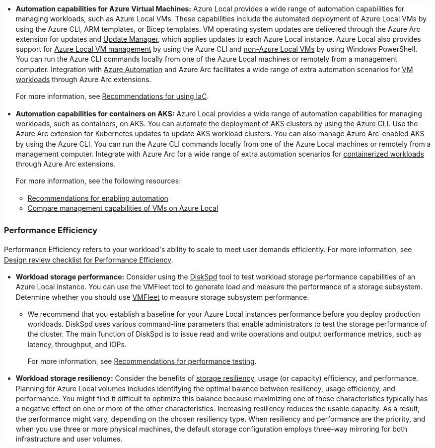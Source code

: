 - **Automation capabilities for Azure Virtual Machines:** Azure Local provides a wide range of automation capabilities for managing workloads, such as Azure Local VMs. These capabilities include the automated deployment of Azure Local VMs by using the Azure CLI, ARM templates, or Bicep templates. VM operating system updates are delivered through the Azure Arc extension for updates and [Update Manager][azure-update-management], which applies updates to each Azure Local instance. Azure Local also provides support for [Azure Local VM management][azs-hci-vm-automate-cli] by using the Azure CLI and [non-Azure Local VMs][azs-hci-manage-non-arc-vms] by using Windows PowerShell. You can run the Azure CLI commands locally from one of the Azure Local machines or remotely from a management computer. Integration with [Azure Automation][az-auto-hybrid-worker] and Azure Arc facilitates a wide range of extra automation scenarios for [VM workloads][arc-vm-extensions] through Azure Arc extensions.

  For more information, see [Recommendations for using IaC](/azure/well-architected/operational-excellence/infrastructure-as-code-design).

- **Automation capabilities for containers on AKS:** Azure Local provides a wide range of automation capabilities for managing workloads, such as containers, on AKS. You can [automate the deployment of AKS clusters by using the Azure CLI][azs-hci-automate-arc-aks]. Use the Azure Arc extension for [Kubernetes updates][azs-hci-automate-aks-update] to update AKS workload clusters. You can also manage [Azure Arc-enabled AKS][azs-hci-aks-automate-cli] by using the Azure CLI. You can run the Azure CLI commands locally from one of the Azure Local machines or remotely from a management computer. Integrate with Azure Arc for a wide range of extra automation scenarios for [containerized workloads][azs-hci-k8s-gitops] through Azure Arc extensions.

  For more information, see the following resources:

  - [Recommendations for enabling automation](/azure/well-architected/operational-excellence/enable-automation)
  - [Compare management capabilities of VMs on Azure Local](/azure/azure-local/concepts/compare-vm-management-capabilities)

### Performance Efficiency

Performance Efficiency refers to your workload's ability to scale to meet user demands efficiently. For more information, see [Design review checklist for Performance Efficiency](/azure/well-architected/performance-efficiency/checklist).

- **Workload storage performance:** Consider using the [DiskSpd](/previous-versions/azure/azure-local/manage/diskspd-overview) tool to test workload storage performance capabilities of an Azure Local instance. You can use the VMFleet tool to generate load and measure the performance of a storage subsystem. Determine whether you should use [VMFleet](https://github.com/microsoft/diskspd/wiki/VMFleet) to measure storage subsystem performance.

  - We recommend that you establish a baseline for your Azure Local instances performance before you deploy production workloads. DiskSpd uses various command-line parameters that enable administrators to test the storage performance of the cluster. The main function of DiskSpd is to issue read and write operations and output performance metrics, such as latency, throughput, and IOPs.

    For more information, see [Recommendations for performance testing](/azure/well-architected/performance-efficiency/performance-test).

- **Workload storage resiliency:** Consider the benefits of [storage resiliency][s2d-resiliency], usage (or capacity) efficiency, and performance. Planning for Azure Local volumes includes identifying the optimal balance between resiliency, usage efficiency, and performance. You might find it difficult to optimize this balance because maximizing one of these characteristics typically has a negative effect on one or more of the other characteristics. Increasing resiliency reduces the usable capacity. As a result, the performance might vary, depending on the chosen resiliency type. When resiliency and performance are the priority, and when you use three or more physical machines, the default storage configuration employs three-way mirroring for both infrastructure and user volumes.


[arc-azure-policy]: /azure/azure-arc/servers/security-controls-policy
[arc-enabled-aks]: /azure/aks/hybrid/cluster-architecture
[arc-enabled-data-services]: /azure/azure-arc/data/overview
[arc-enabled-vms]: /azure/azure-local/manage/azure-arc-vm-management-overview
[arc-vm-extensions]: /azure/azure-arc/servers/manage-vm-extensions
[az-auto-hybrid-worker]: /azure/automation/automation-hybrid-runbook-worker
[azs-hci-aks-automate-cli]: /cli/azure/aksarc
[azs-hci-automate-aks-update]: /azure/aks/hybrid/cluster-upgrade
[azs-hci-automate-arc-aks]: /azure/aks/hybrid/aks-create-clusters-cli
[azs-hci]: /azure/well-architected/service-guides/azure-local
[azs-hci-basic-security]: /azure/azure-local/concepts/security-features
[azs-hci-billing]: /azure/azure-local/concepts/billing
[azs-hci-csv-cache]: /azure/azure-local/manage/use-csv-cache#planning-considerations
[azs-hci-defender-for-cloud]: /azure/azure-local/manage/manage-security-with-defender-for-cloud
[azs-hci-deploy-via-portal]: /azure/azure-local/deploy/deploy-via-portal
[azs-hci-deploy-via-template]: /azure/azure-local/deploy/deployment-azure-resource-manager-template
[azs-hci-gpu-acceleration]: /windows-server/virtualization/hyper-v/deploy/use-gpu-with-clustered-vm?pivots=azure-stack-hci
[azs-hci-k8s-gitops]: /azure/azure-arc/kubernetes/use-gitops-connected-cluster
[azs-hci-manage-cluster-at-scale]: /azure/azure-local/manage/manage-at-scale-dashboard
[azs-hci-manage-non-arc-vms]: /azure/azure-local/manage/vm-powershell
[azs-hci-network-bandwidth-allocation]: /azure/azure-local/concepts/host-network-requirements#traffic-bandwidth-allocation
[azs-hci-networking]: /azure/azure-local/concepts/host-network-requirements
[azs-hci-rbac]: /azure/azure-local/manage/assign-vm-rbac-roles
[azs-hci-security-default]: /azure/azure-local/manage/manage-secure-baseline
[azs-hci-security-syslog]: /azure/azure-local/manage/manage-syslog-forwarding
[azs-hci-sizer-tool]: https://azurestackhcisolutions.azure.microsoft.com/#catalog
[azs-hci-vbs]: /windows-hardware/design/device-experiences/oem-vbs
[azs-hci-vm-automate-cli]: /cli/azure/stack-hci-vm
[azs-hybrid-benefit]: /azure/azure-local/concepts/azure-hybrid-benefit-hci
[azure-arc]: /azure/azure-arc/overview
[azure-backup]: /azure/backup/backup-overview
[azure-monitor]: /azure/azure-monitor/overview
[azure-policy]: /azure/governance/policy/overview
[azure-site-recovery]: /azure/site-recovery/site-recovery-overview
[azure-update-management]: /azure/update-manager/
[cloud-witness]: /windows-server/failover-clustering/deploy-cloud-witness
[key-vault]: /azure/key-vault/general/basic-concepts
[ms-ata]: /advanced-threat-analytics/what-is-ata
[ms-defender-for-cloud]: /azure/security-center/security-center-introduction
[s2d-cache-sizing]: /azure/azure-local/concepts/cache#sizing-the-cache
[s2d-cache]: /azure/azure-local/concepts/cache#server-side-architecture
[s2d-disks]: /windows-server/storage/storage-spaces/choosing-drives
[s2d-drive-balance-performance-capacity]: /windows-server/storage/storage-spaces/choosing-drives#option-2--balancing-performance-and-capacity
[s2d-drive-max-capacity]: /windows-server/storage/storage-spaces/choosing-drives#option-3--maximizing-capacity
[s2d-drive-max-performance]: /windows-server/storage/storage-spaces/choosing-drives#option-1--maximizing-performance
[s2d-plan-volumes-performance]: /azure/azure-local/concepts/plan-volumes#when-performance-matters-most
[s2d-resiliency]: /windows-server/storage/storage-spaces/storage-spaces-fault-tolerance